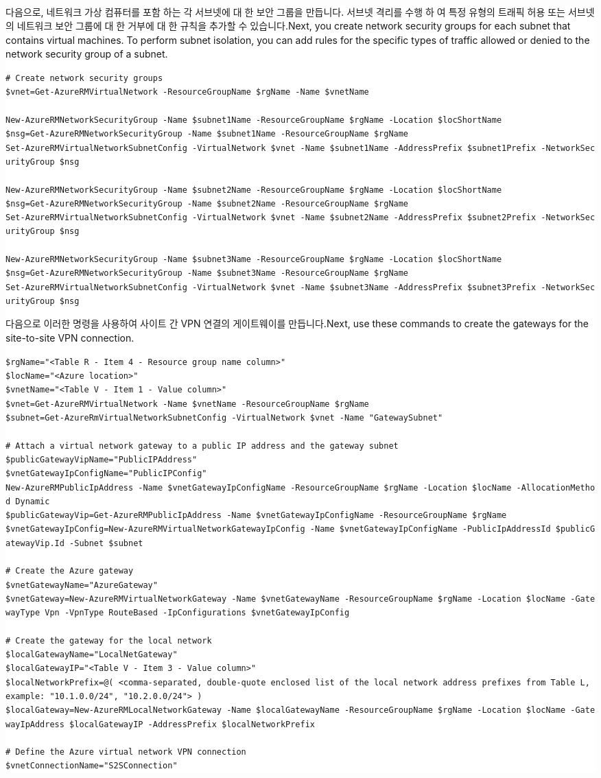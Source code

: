 <span data-ttu-id="e7b8e-p112">다음으로, 네트워크 가상 컴퓨터를 포함 하는 각 서브넷에 대 한 보안 그룹을 만듭니다. 서브넷 격리를 수행 하 여 특정 유형의 트래픽 허용 또는 서브넷의 네트워크 보안 그룹에 대 한 거부에 대 한 규칙을 추가할 수 있습니다.</span><span class="sxs-lookup"><span data-stu-id="e7b8e-p112">Next, you create network security groups for each subnet that contains virtual machines. To perform subnet isolation, you can add rules for the specific types of traffic allowed or denied to the network security group of a subnet.</span></span>
  
```
# Create network security groups
$vnet=Get-AzureRMVirtualNetwork -ResourceGroupName $rgName -Name $vnetName

New-AzureRMNetworkSecurityGroup -Name $subnet1Name -ResourceGroupName $rgName -Location $locShortName
$nsg=Get-AzureRMNetworkSecurityGroup -Name $subnet1Name -ResourceGroupName $rgName
Set-AzureRMVirtualNetworkSubnetConfig -VirtualNetwork $vnet -Name $subnet1Name -AddressPrefix $subnet1Prefix -NetworkSecurityGroup $nsg

New-AzureRMNetworkSecurityGroup -Name $subnet2Name -ResourceGroupName $rgName -Location $locShortName
$nsg=Get-AzureRMNetworkSecurityGroup -Name $subnet2Name -ResourceGroupName $rgName
Set-AzureRMVirtualNetworkSubnetConfig -VirtualNetwork $vnet -Name $subnet2Name -AddressPrefix $subnet2Prefix -NetworkSecurityGroup $nsg

New-AzureRMNetworkSecurityGroup -Name $subnet3Name -ResourceGroupName $rgName -Location $locShortName
$nsg=Get-AzureRMNetworkSecurityGroup -Name $subnet3Name -ResourceGroupName $rgName
Set-AzureRMVirtualNetworkSubnetConfig -VirtualNetwork $vnet -Name $subnet3Name -AddressPrefix $subnet3Prefix -NetworkSecurityGroup $nsg
```

<span data-ttu-id="e7b8e-269">다음으로 이러한 명령을 사용하여 사이트 간 VPN 연결의 게이트웨이를 만듭니다.</span><span class="sxs-lookup"><span data-stu-id="e7b8e-269">Next, use these commands to create the gateways for the site-to-site VPN connection.</span></span>
  
```
$rgName="<Table R - Item 4 - Resource group name column>"
$locName="<Azure location>"
$vnetName="<Table V - Item 1 - Value column>"
$vnet=Get-AzureRMVirtualNetwork -Name $vnetName -ResourceGroupName $rgName
$subnet=Get-AzureRmVirtualNetworkSubnetConfig -VirtualNetwork $vnet -Name "GatewaySubnet"

# Attach a virtual network gateway to a public IP address and the gateway subnet
$publicGatewayVipName="PublicIPAddress"
$vnetGatewayIpConfigName="PublicIPConfig"
New-AzureRMPublicIpAddress -Name $vnetGatewayIpConfigName -ResourceGroupName $rgName -Location $locName -AllocationMethod Dynamic
$publicGatewayVip=Get-AzureRMPublicIpAddress -Name $vnetGatewayIpConfigName -ResourceGroupName $rgName
$vnetGatewayIpConfig=New-AzureRMVirtualNetworkGatewayIpConfig -Name $vnetGatewayIpConfigName -PublicIpAddressId $publicGatewayVip.Id -Subnet $subnet

# Create the Azure gateway
$vnetGatewayName="AzureGateway"
$vnetGateway=New-AzureRMVirtualNetworkGateway -Name $vnetGatewayName -ResourceGroupName $rgName -Location $locName -GatewayType Vpn -VpnType RouteBased -IpConfigurations $vnetGatewayIpConfig

# Create the gateway for the local network
$localGatewayName="LocalNetGateway"
$localGatewayIP="<Table V - Item 3 - Value column>"
$localNetworkPrefix=@( <comma-separated, double-quote enclosed list of the local network address prefixes from Table L, example: "10.1.0.0/24", "10.2.0.0/24"> )
$localGateway=New-AzureRMLocalNetworkGateway -Name $localGatewayName -ResourceGroupName $rgName -Location $locName -GatewayIpAddress $localGatewayIP -AddressPrefix $localNetworkPrefix

# Define the Azure virtual network VPN connection
$vnetConnectionName="S2SConnection"
```